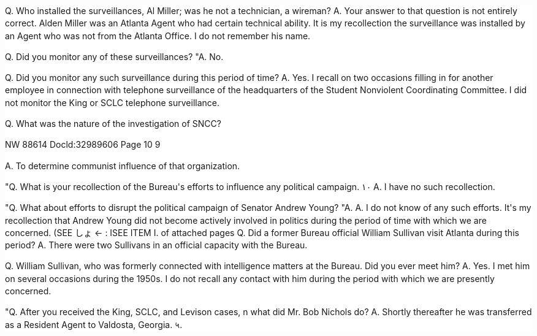 Q. Who installed the surveillances, Al Miller; was he not a
technician, a wireman?
A. Your answer to that question is not entirely correct.
Alden Miller was an Atlanta Agent who had certain technical
ability. It is my recollection the surveillance was installed
by an Agent who was not from the Atlanta Office. I do not
remember his name.

Q. Did you monitor any of these surveillances?
"A. No.

Q. Did you monitor any such surveillance during this period
of time?
A. Yes. I recall on two occasions filling in for another
employee in connection with telephone surveillance of the
headquarters of the Student Nonviolent Coordinating Committee.
I did not monitor the King or SCLC telephone surveillance.

Q. What was the nature of the investigation of SNCC?

NW 88614 Docld:32989606 Page 10
9

A. To determine communist influence of that organization.

"Q. What is your recollection of the Bureau's efforts to
influence any political campaign.
۱۰
A. I have no such recollection.

"Q. What about efforts to disrupt the political campaign of
Senator Andrew Young?
"A. A. I do not know of any such efforts. It's my recollection
that Andrew Young did not become actively involved in politics
during the period of time with which we are concerned. (SEE
しょ
←
:
ISEE ITEM I.
of attached pages
Q. Did a former Bureau official William Sullivan visit Atlanta
during this period?
A. There were two Sullivans in an official capacity with the
Bureau.

Q. William Sullivan, who was formerly connected with intelligence
matters at the Bureau. Did you ever meet him?
A. Yes. I met him on several occasions during the 1950s.
I do not recall any contact with him during the period with
which we are presently concerned.

"Q. After you received the King, SCLC, and Levison cases,
n
what did Mr. Bob Nichols do?
A. Shortly thereafter he was transferred as a Resident Agent
to Valdosta, Georgia.
५.
